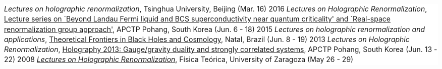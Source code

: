   <tr>
    <td><em>Lectures on holographic renormalization</em>, Tsinghua University, Beijing (Mar. 16)</td>
  </tr>

  <tr>
    <td rowspan="1">2016 </td> <td><em>Lectures on Holographic Renormalization</em>, <a href="http://45.120.69.181/plan.php/HFQCP.RSRG.LECTURES">Lecture series on `Beyond Landau Fermi liquid and BCS superconductivity near quantum criticality' and `Real-space renormalization group approach'</a>, APCTP Pohang, South Korea (Jun. 6 - 18)</td>
  </tr>

  <tr>
    <td rowspan="1">2015 </td> <td><em>Lectures on holographic renormalization and applications</em>, <a href="https://www.iip.ufrn.br/eventsdetail.php?inf===wTEVUP">Theoretical Frontiers in Black Holes and Cosmology</a>, Natal, Brazil (Jun. 8 - 19)</td>
  </tr>

  <tr>
    <td rowspan="1">2013 </td> <td><em>Lectures on Holographic Renormalization</em>, <a href="http://45.120.69.181/plan.php/holography2013">Holography 2013: Gauge/gravity duality and strongly correlated systems</a>, APCTP Pohang, South Korea (Jun. 13 - 22)</td>
  </tr>

  <tr>
    <td rowspan="1">2008 </td> <td><em><a href="http://dftuz.unizar.es/ftzar/activities/seminars/2008/20080526.html ">Lectures on Holographic Renormalization</a></em>, Física Teórica, University of Zaragoza (May 26 - 29)</td>
  </tr>

 

</table>
